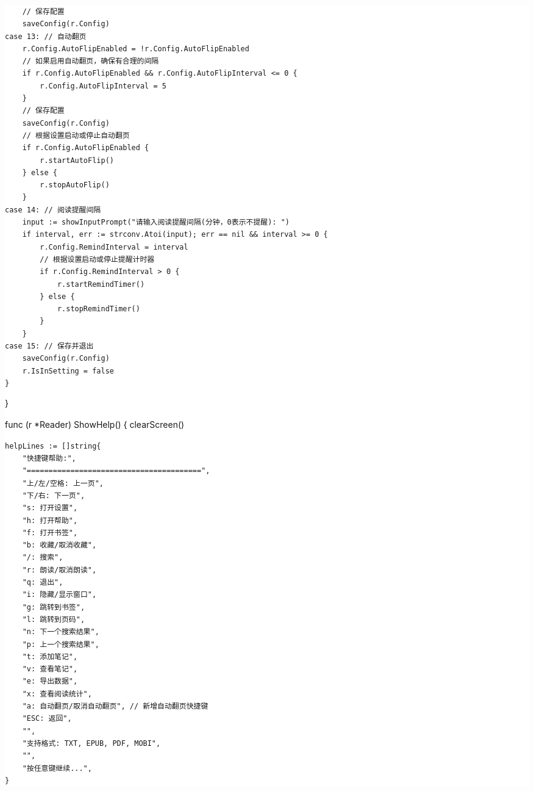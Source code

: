         // 保存配置
        saveConfig(r.Config)
    case 13: // 自动翻页
        r.Config.AutoFlipEnabled = !r.Config.AutoFlipEnabled
        // 如果启用自动翻页，确保有合理的间隔
        if r.Config.AutoFlipEnabled && r.Config.AutoFlipInterval <= 0 {
            r.Config.AutoFlipInterval = 5
        }
        // 保存配置
        saveConfig(r.Config)
        // 根据设置启动或停止自动翻页
        if r.Config.AutoFlipEnabled {
            r.startAutoFlip()
        } else {
            r.stopAutoFlip()
        }
    case 14: // 阅读提醒间隔
        input := showInputPrompt("请输入阅读提醒间隔(分钟，0表示不提醒): ")
        if interval, err := strconv.Atoi(input); err == nil && interval >= 0 {
            r.Config.RemindInterval = interval
            // 根据设置启动或停止提醒计时器
            if r.Config.RemindInterval > 0 {
                r.startRemindTimer()
            } else {
                r.stopRemindTimer()
            }
        }
    case 15: // 保存并退出
		saveConfig(r.Config)
		r.IsInSetting = false
	}
}

func (r *Reader) ShowHelp() {
    clearScreen()
    
    helpLines := []string{
        "快捷键帮助:",
        "========================================",
        "上/左/空格: 上一页",
        "下/右: 下一页",
        "s: 打开设置",
        "h: 打开帮助",
        "f: 打开书签",
        "b: 收藏/取消收藏",
        "/: 搜索",
        "r: 朗读/取消朗读",
        "q: 退出",
        "i: 隐藏/显示窗口",
        "g: 跳转到书签",
        "l: 跳转到页码",
        "n: 下一个搜索结果",
        "p: 上一个搜索结果",
        "t: 添加笔记",
        "v: 查看笔记",
        "e: 导出数据",
        "x: 查看阅读统计",
        "a: 自动翻页/取消自动翻页", // 新增自动翻页快捷键
        "ESC: 返回",
        "",
        "支持格式: TXT, EPUB, PDF, MOBI",
        "",
        "按任意键继续...",
    }
    